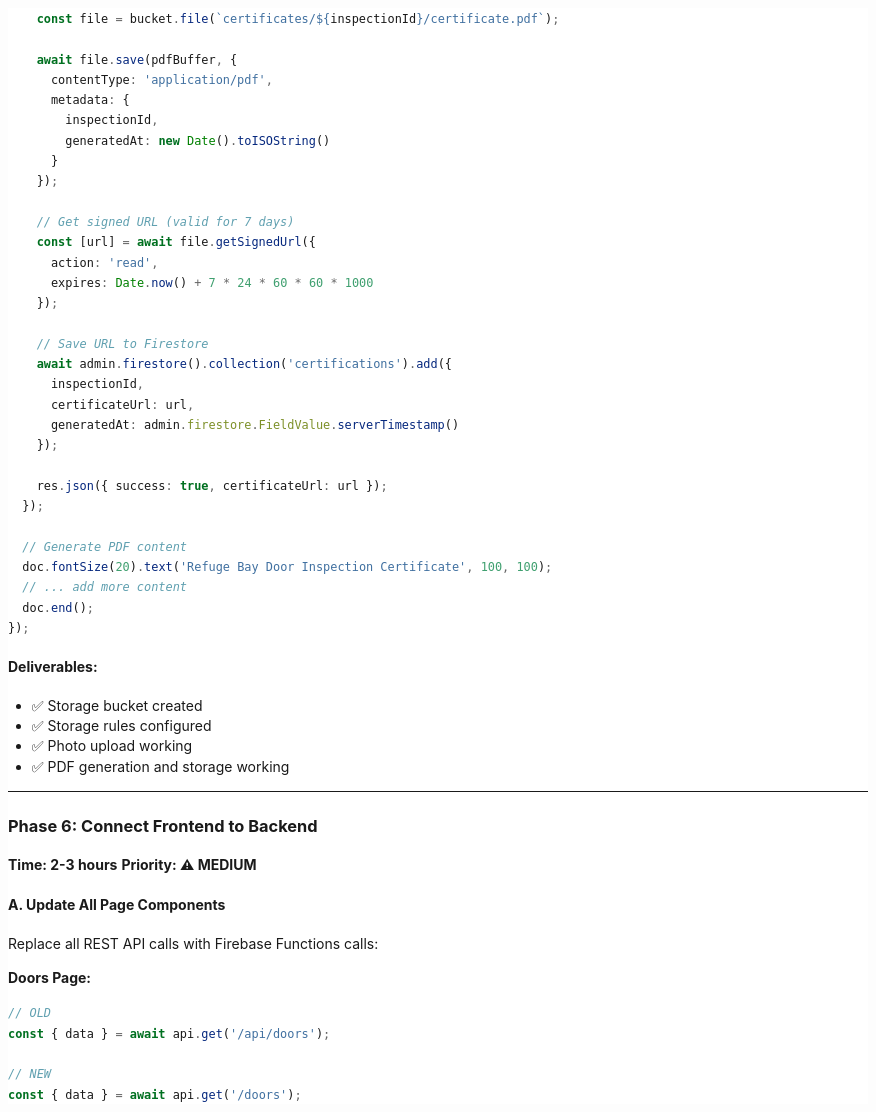 ```typescript
    const file = bucket.file(`certificates/${inspectionId}/certificate.pdf`);

    await file.save(pdfBuffer, {
      contentType: 'application/pdf',
      metadata: {
        inspectionId,
        generatedAt: new Date().toISOString()
      }
    });

    // Get signed URL (valid for 7 days)
    const [url] = await file.getSignedUrl({
      action: 'read',
      expires: Date.now() + 7 * 24 * 60 * 60 * 1000
    });

    // Save URL to Firestore
    await admin.firestore().collection('certifications').add({
      inspectionId,
      certificateUrl: url,
      generatedAt: admin.firestore.FieldValue.serverTimestamp()
    });

    res.json({ success: true, certificateUrl: url });
  });

  // Generate PDF content
  doc.fontSize(20).text('Refuge Bay Door Inspection Certificate', 100, 100);
  // ... add more content
  doc.end();
});
```

#### Deliverables:
- ✅ Storage bucket created
- ✅ Storage rules configured
- ✅ Photo upload working
- ✅ PDF generation and storage working

---

### Phase 6: Connect Frontend to Backend
**Time: 2-3 hours**
**Priority: ⚠️ MEDIUM**

#### A. Update All Page Components

Replace all REST API calls with Firebase Functions calls:

**Doors Page:**
```javascript
// OLD
const { data } = await api.get('/api/doors');

// NEW
const { data } = await api.get('/doors');
```
